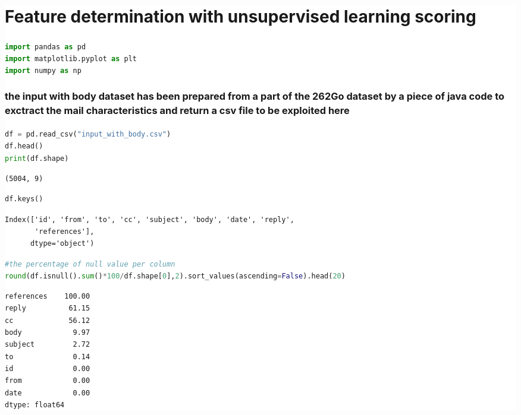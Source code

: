 # Feature determination with unsupervised learning scoring


```python
import pandas as pd
import matplotlib.pyplot as plt
import numpy as np
```

### the input with body dataset has been prepared from a part of the 262Go dataset by a piece of java code to exctract the mail characteristics and return a csv file to be exploited here


```python
df = pd.read_csv("input_with_body.csv")
df.head()
print(df.shape)
```

    (5004, 9)
    


```python
df.keys()
```




    Index(['id', 'from', 'to', 'cc', 'subject', 'body', 'date', 'reply',
           'references'],
          dtype='object')




```python
#the percentage of null value per column
round(df.isnull().sum()*100/df.shape[0],2).sort_values(ascending=False).head(20)

```




    references    100.00
    reply          61.15
    cc             56.12
    body            9.97
    subject         2.72
    to              0.14
    id              0.00
    from            0.00
    date            0.00
    dtype: float64


